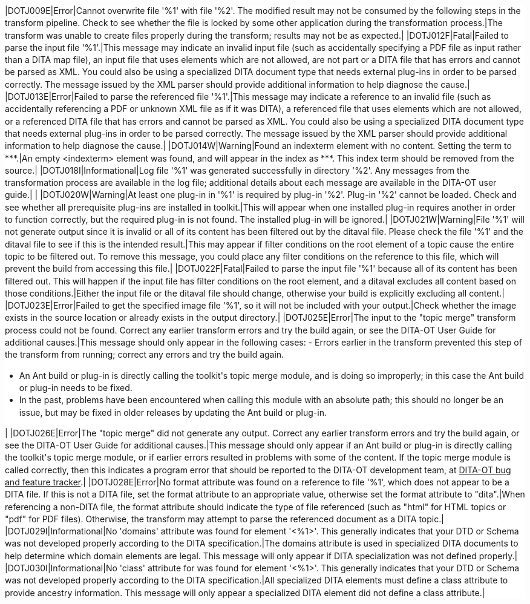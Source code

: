 |DOTJ009E|Error|Cannot overwrite file '%1' with file '%2'. The modified result may not be consumed by the following steps in the transform pipeline. Check to see whether the file is locked by some other application during the transformation process.|The transform was unable to create files properly during the transform; results may not be as expected.|
|DOTJ012F|Fatal|Failed to parse the input file '%1'.|This message may indicate an invalid input file \(such as accidentally specifying a PDF file as input rather than a DITA map file\), an input file that uses elements which are not allowed, are not part or a DITA file that has errors and cannot be parsed as XML. You could also be using a specialized DITA document type that needs external plug-ins in order to be parsed correctly. The message issued by the XML parser should provide additional information to help diagnose the cause.|
|DOTJ013E|Error|Failed to parse the referenced file '%1'.|This message may indicate a reference to an invalid file \(such as accidentally referencing a PDF or unknown XML file as if it was DITA\), a referenced file that uses elements which are not allowed, or a referenced DITA file that has errors and cannot be parsed as XML. You could also be using a specialized DITA document type that needs external plug-ins in order to be parsed correctly. The message issued by the XML parser should provide additional information to help diagnose the cause.|
|DOTJ014W|Warning|Found an indexterm element with no content. Setting the term to \*\*\*.|An empty <indexterm\> element was found, and will appear in the index as \*\*\*. This index term should be removed from the source.|
|DOTJ018I|Informational|Log file '%1' was generated successfully in directory '%2'. Any messages from the transformation process are available in the log file; additional details about each message are available in the DITA-OT user guide.| |
|DOTJ020W|Warning|At least one plug-in in '%1' is required by plug-in '%2'. Plug-in '%2' cannot be loaded. Check and see whether all prerequisite plug-ins are installed in toolkit.|This will appear when one installed plug-in requires another in order to function correctly, but the required plug-in is not found. The installed plug-in will be ignored.|
|DOTJ021W|Warning|File '%1' will not generate output since it is invalid or all of its content has been filtered out by the ditaval file. Please check the file '%1' and the ditaval file to see if this is the intended result.|This may appear if filter conditions on the root element of a topic cause the entire topic to be filtered out. To remove this message, you could place any filter conditions on the reference to this file, which will prevent the build from accessing this file.|
|DOTJ022F|Fatal|Failed to parse the input file '%1' because all of its content has been filtered out. This will happen if the input file has filter conditions on the root element, and a ditaval excludes all content based on those conditions.|Either the input file or the ditaval file should change, otherwise your build is explicitly excluding all content.|
|DOTJ023E|Error|Failed to get the specified image file '%1', so it will not be included with your output.|Check whether the image exists in the source location or already exists in the output directory.|
|DOTJ025E|Error|The input to the "topic merge" transform process could not be found. Correct any earlier transform errors and try the build again, or see the DITA-OT User Guide for additional causes.|This message should only appear in the following cases: -   Errors earlier in the transform prevented this step of the transform from running; correct any errors and try the build again.
-   An Ant build or plug-in is directly calling the toolkit's topic merge module, and is doing so improperly; in this case the Ant build or plug-in needs to be fixed.
-   In the past, problems have been encountered when calling this module with an absolute path; this should no longer be an issue, but may be fixed in older releases by updating the Ant build or plug-in.

|
|DOTJ026E|Error|The "topic merge" did not generate any output. Correct any earlier transform errors and try the build again, or see the DITA-OT User Guide for additional causes.|This message should only appear if an Ant build or plug-in is directly calling the toolkit's topic merge module, or if earlier errors resulted in problems with some of the content. If the topic merge module is called correctly, then this indicates a program error that should be reported to the DITA-OT development team, at [DITA-OT bug and feature tracker](https://github.com/dita-ot/dita-ot/issues).|
|DOTJ028E|Error|No format attribute was found on a reference to file '%1', which does not appear to be a DITA file. If this is not a DITA file, set the format attribute to an appropriate value, otherwise set the format attribute to "dita".|When referencing a non-DITA file, the format attribute should indicate the type of file referenced \(such as "html" for HTML topics or "pdf" for PDF files\). Otherwise, the transform may attempt to parse the referenced document as a DITA topic.|
|DOTJ029I|Informational|No 'domains' attribute was found for element '<%1\>'. This generally indicates that your DTD or Schema was not developed properly according to the DITA specification.|The domains attribute is used in specialized DITA documents to help determine which domain elements are legal. This message will only appear if DITA specialization was not defined properly.|
|DOTJ030I|Informational|No 'class' attribute for was found for element '<%1\>'. This generally indicates that your DTD or Schema was not developed properly according to the DITA specification.|All specialized DITA elements must define a class attribute to provide ancestry information. This message will only appear a specialized DITA element did not define a class attribute.|